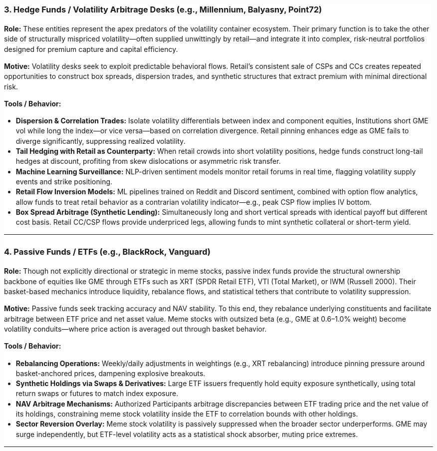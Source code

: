 
### 3. Hedge Funds / Volatility Arbitrage Desks (e.g., Millennium, Balyasny, Point72)

**Role:**
These entities represent the apex predators of the volatility container ecosystem. Their primary function is to take the other side of structurally mispriced volatility—often supplied unwittingly by retail—and integrate it into complex, risk-neutral portfolios designed for premium capture and capital efficiency.

**Motive:**
Volatility desks seek to exploit predictable behavioral flows. Retail’s consistent sale of CSPs and CCs creates repeated opportunities to construct box spreads, dispersion trades, and synthetic structures that extract premium with minimal directional risk.

**Tools / Behavior:**

* **Dispersion & Correlation Trades:** Isolate volatility differentials between index and component equities, Institutions short GME vol while long the index—or vice versa—based on correlation divergence. Retail pinning enhances edge as GME fails to diverge significantly, suppressing realized volatility.
* **Tail Hedging with Retail as Counterparty:** When retail crowds into short volatility positions, hedge funds construct long-tail hedges at discount, profiting from skew dislocations or asymmetric risk transfer.
* **Machine Learning Surveillance:** NLP-driven sentiment models monitor retail forums in real time, flagging volatility supply events and strike positioning.
* **Retail Flow Inversion Models:** ML pipelines trained on Reddit and Discord sentiment, combined with option flow analytics, allow funds to treat retail behavior as a contrarian volatility indicator—e.g., peak CSP flow implies IV bottom.
* **Box Spread Arbitrage (Synthetic Lending):** Simultaneously long and short vertical spreads with identical payoff but different cost basis. Retail CC/CSP flows provide underpriced legs, allowing funds to mint synthetic collateral or short-term yield.

---

### 4. Passive Funds / ETFs (e.g., BlackRock, Vanguard)

**Role:**
Though not explicitly directional or strategic in meme stocks, passive index funds provide the structural ownership backbone of equities like GME through ETFs such as XRT (SPDR Retail ETF), VTI (Total Market), or IWM (Russell 2000). Their basket-based mechanics introduce liquidity, rebalance flows, and statistical tethers that contribute to volatility suppression.

**Motive:**
Passive funds seek tracking accuracy and NAV stability. To this end, they rebalance underlying constituents and facilitate arbitrage between ETF price and net asset value. Meme stocks with outsized beta (e.g., GME at 0.6–1.0% weight) become volatility conduits—where price action is averaged out through basket behavior.

**Tools / Behavior:**

* **Rebalancing Operations:** Weekly/daily adjustments in weightings (e.g., XRT rebalancing) introduce pinning pressure around basket-anchored prices, dampening explosive breakouts.
* **Synthetic Holdings via Swaps & Derivatives:** Large ETF issuers frequently hold equity exposure synthetically, using total return swaps or futures to match index exposure.
* **NAV Arbitrage Mechanisms:** Authorized Participants arbitrage discrepancies between ETF trading price and the net value of its holdings, constraining meme stock volatility inside the ETF to correlation bounds with other holdings.
* **Sector Reversion Overlay:** Meme stock volatility is passively suppressed when the broader sector underperforms. GME may surge independently, but ETF-level volatility acts as a statistical shock absorber, muting price extremes.

---